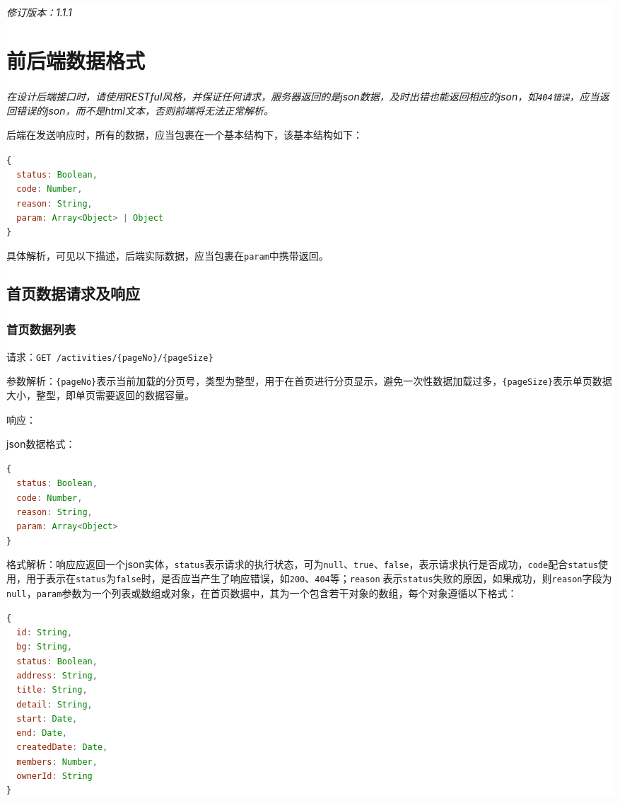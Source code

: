 *修订版本：1.1.1*

# 前后端数据格式

*在设计后端接口时，请使用RESTful风格，并保证任何请求，服务器返回的是json数据，及时出错也能返回相应的json，如`404错误`，应当返回错误的json，而不是html文本，否则前端将无法正常解析。*

后端在发送响应时，所有的数据，应当包裹在一个基本结构下，该基本结构如下：

```javascript
{
  status: Boolean,
  code: Number,
  reason: String,
  param: Array<Object> | Object
}
```

具体解析，可见以下描述，后端实际数据，应当包裹在`param`中携带返回。

## 首页数据请求及响应

### 首页数据列表

请求：`GET /activities/{pageNo}/{pageSize}`

参数解析：`{pageNo}`表示当前加载的分页号，类型为整型，用于在首页进行分页显示，避免一次性数据加载过多，`{pageSize}`表示单页数据大小，整型，即单页需要返回的数据容量。

响应：

json数据格式：

```javascript
{
  status: Boolean,
  code: Number,
  reason: String,
  param: Array<Object>
}
```

格式解析：响应应返回一个json实体，`status`表示请求的执行状态，可为`null`、`true`、`false`，表示请求执行是否成功，`code`配合`status`使用，用于表示在`status`为`false`时，是否应当产生了响应错误，如`200`、`404`等；`reason` 表示`status`失败的原因，如果成功，则`reason`字段为`null`，`param`参数为一个列表或数组或对象，在首页数据中，其为一个包含若干对象的数组，每个对象遵循以下格式：

```javascript
{
  id: String,
  bg: String,
  status: Boolean,
  address: String,
  title: String,
  detail: String,
  start: Date,
  end: Date,
  createdDate: Date,
  members: Number,
  ownerId: String
}
```
